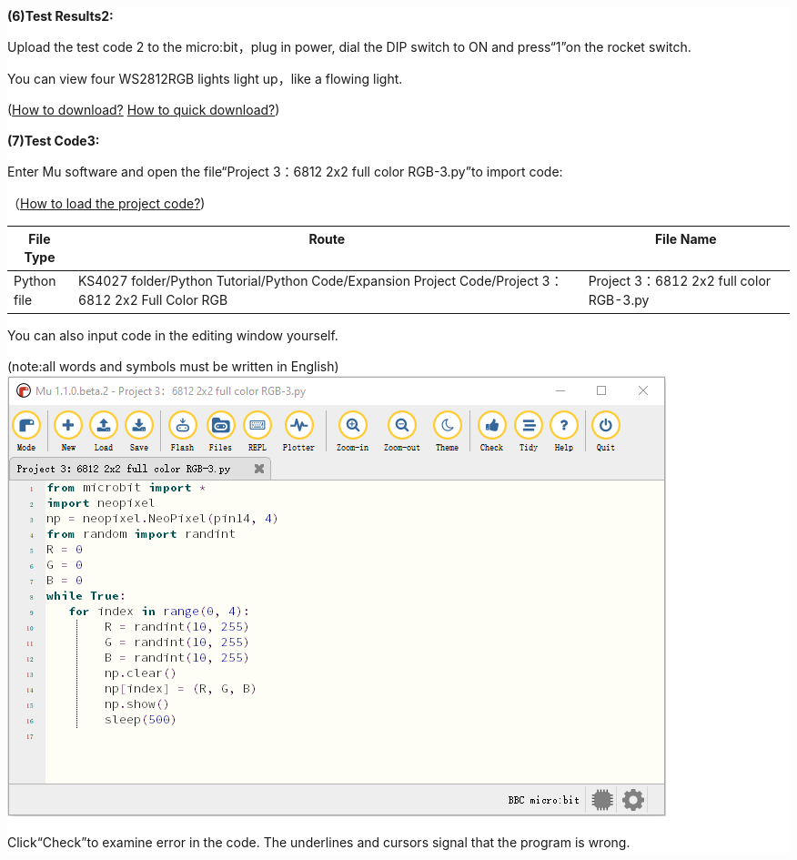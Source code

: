 **(6)Test Results2:**

Upload the test code 2 to the micro:bit，plug in power, dial the DIP switch to
ON and press“1”on the rocket switch.

You can view four WS2812RGB lights light up，like a flowing light.

([How to download?](#A01) [How to quick download?](#_7.3.快速下载))

**(7)Test Code3:**

Enter Mu software and open the file“Project 3：6812 2x2 full color RGB-3.py”to
import code:

（[How to load the project code?](#AS))

| File Type   | Route                                                                                               | File Name                               |
|-------------|-----------------------------------------------------------------------------------------------------|-----------------------------------------|
| Python file | KS4027 folder/Python Tutorial/Python Code/Expansion Project Code/Project 3：6812 2x2 Full Color RGB | Project 3：6812 2x2 full color RGB-3.py |

You can also input code in the editing window yourself.

(note:all words and symbols must be written in English)
![](media/f17e7bfa4980794c0613636140fe74df.png)

Click“Check”to examine error in the code. The underlines and cursors signal that
the program is wrong.
